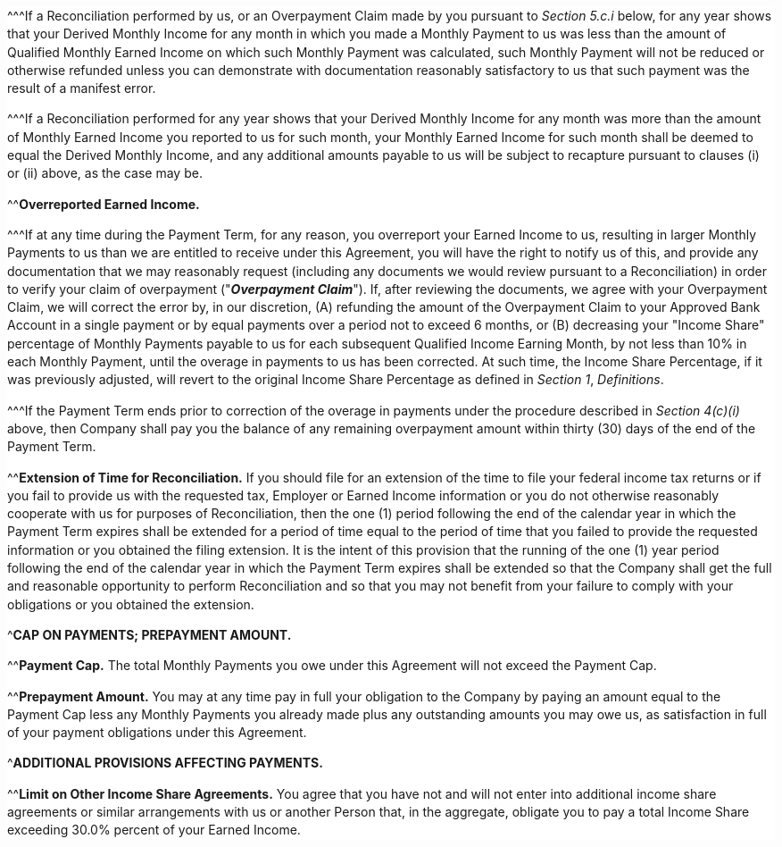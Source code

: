 ^^^If a Reconciliation performed by us, or an Overpayment Claim made by you pursuant to *Section 5.c.i* below, for any year shows that your Derived Monthly Income for any month in which you made a Monthly Payment to us was less than the amount of Qualified Monthly Earned Income on which such Monthly Payment was calculated, such Monthly Payment will not be reduced or otherwise refunded unless you can demonstrate with documentation reasonably satisfactory to us that such payment was the result of a manifest error.

^^^If a Reconciliation performed for any year shows that your Derived Monthly Income for any month was more than the amount of Monthly Earned Income you reported to us for such month, your Monthly Earned Income for such month shall be deemed to equal the Derived Monthly Income, and any additional amounts payable to us will be subject to recapture pursuant to clauses (i) or (ii) above, as the case may be.

^^**Overreported Earned Income.**

^^^If at any time during the Payment Term, for any reason, you overreport your Earned Income to us, resulting in larger Monthly Payments to us than we are entitled to receive under this Agreement, you will have the right to notify us of this, and provide any documentation that we may reasonably request (including any documents we would review pursuant to a Reconciliation) in order to verify your claim of overpayment ("***Overpayment Claim***"). If, after reviewing the documents, we agree with your Overpayment Claim, we will correct the error by, in our discretion, (A) refunding the amount of the Overpayment Claim to your Approved Bank Account in a single payment or by equal payments over a period not to exceed 6 months, or (B) decreasing your "Income Share" percentage of Monthly Payments payable to us for each subsequent Qualified Income Earning Month, by not less than 10% in each Monthly Payment, until the overage in payments to us has been corrected. At such time, the Income Share Percentage, if it was previously adjusted, will revert to the original Income Share Percentage as defined in *Section 1*, *Definitions*.

^^^If the Payment Term ends prior to correction of the overage in payments under the procedure described in *Section 4(c)(i)* above, then Company shall pay you the balance of any remaining overpayment amount within thirty (30) days of the end of the Payment Term.

^^**Extension of Time for Reconciliation.** If you should file for an extension of the time to file your federal income tax returns or if you fail to provide us with the requested tax, Employer or Earned Income information or you do not otherwise reasonably cooperate with us for purposes of Reconciliation, then the one (1) period following the end of the calendar year in which the Payment Term expires shall be extended for a period of time equal to the period of time that you failed to provide the requested information or you obtained the filing extension. It is the intent of this provision that the running of the one (1) year period following the end of the calendar year in which the Payment Term expires shall be extended so that the Company shall get the full and reasonable opportunity to perform Reconciliation and so that you may not benefit from your failure to comply with your obligations or you obtained the extension.

^**CAP ON PAYMENTS; PREPAYMENT AMOUNT.**

^^**Payment Cap.** The total Monthly Payments you owe under this Agreement will not exceed the Payment Cap.

^^**Prepayment Amount.** You may at any time pay in full your obligation to the Company by paying an amount equal to the Payment Cap less any Monthly Payments you already made plus any outstanding amounts you may owe us, as satisfaction in full of your payment obligations under this Agreement.

^**ADDITIONAL PROVISIONS AFFECTING PAYMENTS.**

^^**Limit on Other Income Share Agreements.** You agree that you have not and will not enter into additional income share agreements or similar arrangements with us or another Person that, in the aggregate, obligate you to pay a total Income Share exceeding 30.0% percent of your Earned Income.
